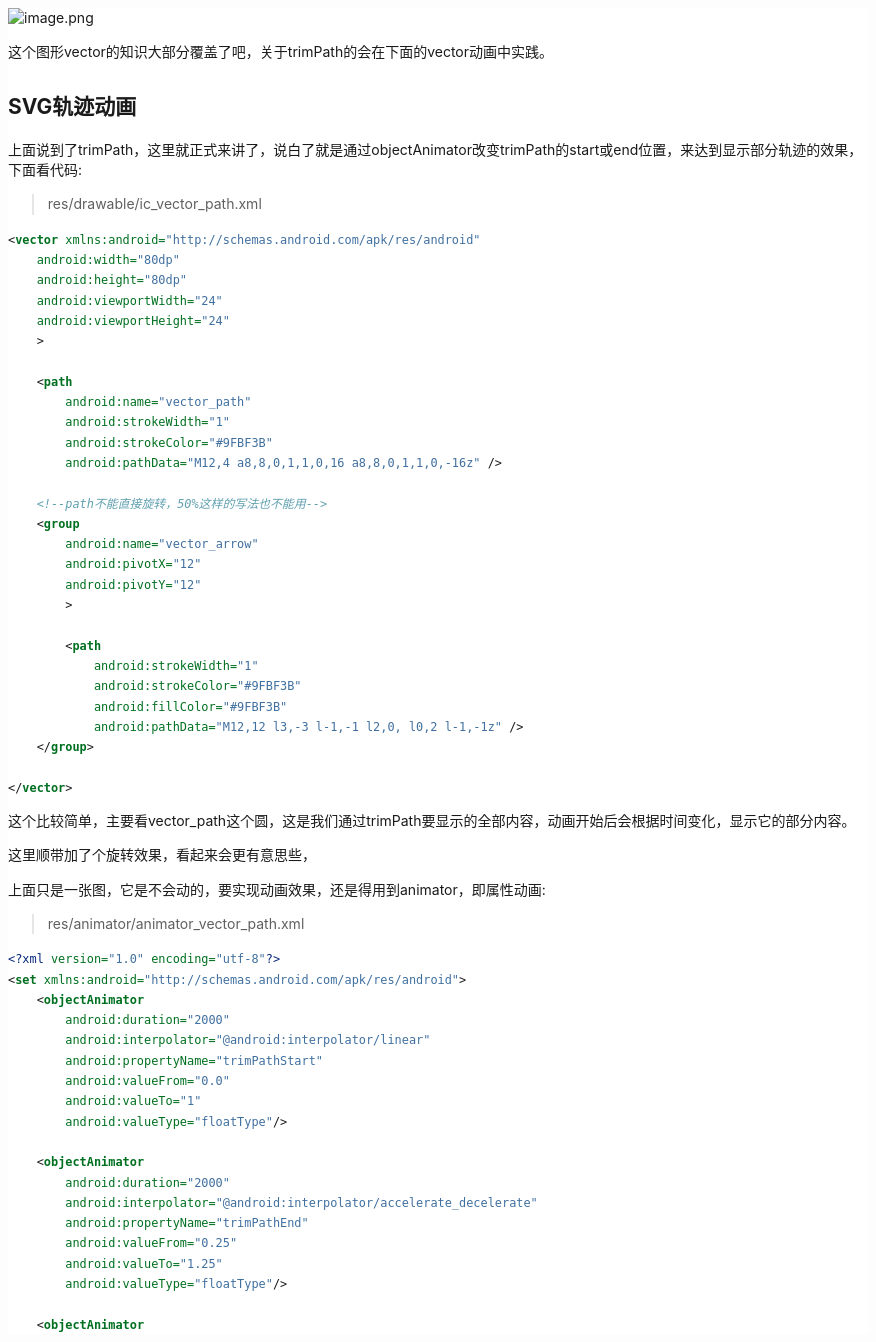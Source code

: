 <img src="https://p9-juejin.byteimg.com/tos-cn-i-k3u1fbpfcp/8efda0644fbc4283bde0f1571dff6060~tplv-k3u1fbpfcp-jj-mark:0:0:0:0:q75.image#?w=655&h=650&s=30035&e=png&b=ffffff" alt="image.png" width="50%" />

这个图形vector的知识大部分覆盖了吧，关于trimPath的会在下面的vector动画中实践。

## SVG轨迹动画
上面说到了trimPath，这里就正式来讲了，说白了就是通过objectAnimator改变trimPath的start或end位置，来达到显示部分轨迹的效果，下面看代码:

> res/drawable/ic_vector_path.xml
```xml
<vector xmlns:android="http://schemas.android.com/apk/res/android"
    android:width="80dp"
    android:height="80dp"
    android:viewportWidth="24"
    android:viewportHeight="24"
    >

    <path
        android:name="vector_path"
        android:strokeWidth="1"
        android:strokeColor="#9FBF3B"
        android:pathData="M12,4 a8,8,0,1,1,0,16 a8,8,0,1,1,0,-16z" />

    <!--path不能直接旋转，50%这样的写法也不能用-->
    <group
        android:name="vector_arrow"
        android:pivotX="12"
        android:pivotY="12"
        >

        <path
            android:strokeWidth="1"
            android:strokeColor="#9FBF3B"
            android:fillColor="#9FBF3B"
            android:pathData="M12,12 l3,-3 l-1,-1 l2,0, l0,2 l-1,-1z" />
    </group>

</vector>
```
这个比较简单，主要看vector_path这个圆，这是我们通过trimPath要显示的全部内容，动画开始后会根据时间变化，显示它的部分内容。

这里顺带加了个旋转效果，看起来会更有意思些，

上面只是一张图，它是不会动的，要实现动画效果，还是得用到animator，即属性动画:

> res/animator/animator_vector_path.xml
```xml
<?xml version="1.0" encoding="utf-8"?>
<set xmlns:android="http://schemas.android.com/apk/res/android">
    <objectAnimator
        android:duration="2000"
        android:interpolator="@android:interpolator/linear"
        android:propertyName="trimPathStart"
        android:valueFrom="0.0"
        android:valueTo="1"
        android:valueType="floatType"/>

    <objectAnimator
        android:duration="2000"
        android:interpolator="@android:interpolator/accelerate_decelerate"
        android:propertyName="trimPathEnd"
        android:valueFrom="0.25"
        android:valueTo="1.25"
        android:valueType="floatType"/>

    <objectAnimator
```